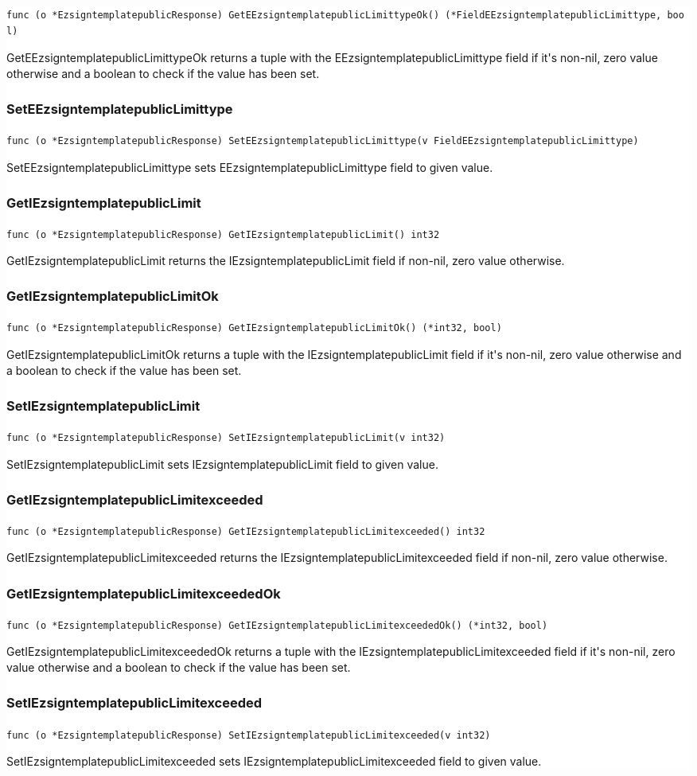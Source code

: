 `func (o *EzsigntemplatepublicResponse) GetEEzsigntemplatepublicLimittypeOk() (*FieldEEzsigntemplatepublicLimittype, bool)`

GetEEzsigntemplatepublicLimittypeOk returns a tuple with the EEzsigntemplatepublicLimittype field if it's non-nil, zero value otherwise
and a boolean to check if the value has been set.

### SetEEzsigntemplatepublicLimittype

`func (o *EzsigntemplatepublicResponse) SetEEzsigntemplatepublicLimittype(v FieldEEzsigntemplatepublicLimittype)`

SetEEzsigntemplatepublicLimittype sets EEzsigntemplatepublicLimittype field to given value.


### GetIEzsigntemplatepublicLimit

`func (o *EzsigntemplatepublicResponse) GetIEzsigntemplatepublicLimit() int32`

GetIEzsigntemplatepublicLimit returns the IEzsigntemplatepublicLimit field if non-nil, zero value otherwise.

### GetIEzsigntemplatepublicLimitOk

`func (o *EzsigntemplatepublicResponse) GetIEzsigntemplatepublicLimitOk() (*int32, bool)`

GetIEzsigntemplatepublicLimitOk returns a tuple with the IEzsigntemplatepublicLimit field if it's non-nil, zero value otherwise
and a boolean to check if the value has been set.

### SetIEzsigntemplatepublicLimit

`func (o *EzsigntemplatepublicResponse) SetIEzsigntemplatepublicLimit(v int32)`

SetIEzsigntemplatepublicLimit sets IEzsigntemplatepublicLimit field to given value.


### GetIEzsigntemplatepublicLimitexceeded

`func (o *EzsigntemplatepublicResponse) GetIEzsigntemplatepublicLimitexceeded() int32`

GetIEzsigntemplatepublicLimitexceeded returns the IEzsigntemplatepublicLimitexceeded field if non-nil, zero value otherwise.

### GetIEzsigntemplatepublicLimitexceededOk

`func (o *EzsigntemplatepublicResponse) GetIEzsigntemplatepublicLimitexceededOk() (*int32, bool)`

GetIEzsigntemplatepublicLimitexceededOk returns a tuple with the IEzsigntemplatepublicLimitexceeded field if it's non-nil, zero value otherwise
and a boolean to check if the value has been set.

### SetIEzsigntemplatepublicLimitexceeded

`func (o *EzsigntemplatepublicResponse) SetIEzsigntemplatepublicLimitexceeded(v int32)`

SetIEzsigntemplatepublicLimitexceeded sets IEzsigntemplatepublicLimitexceeded field to given value.
